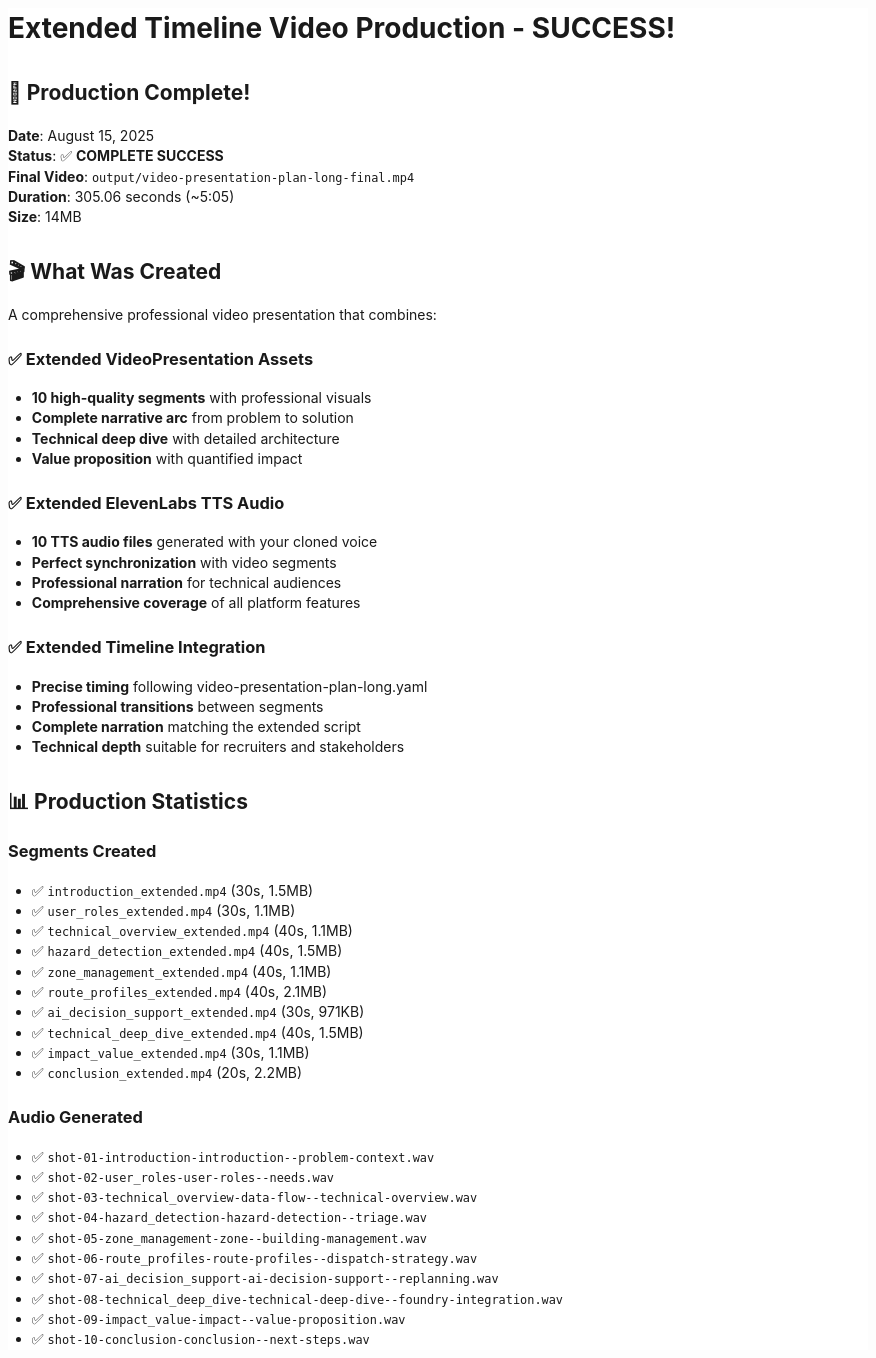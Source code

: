 # Extended Timeline Video Production - SUCCESS!

## 🎉 Production Complete!

**Date**: August 15, 2025  
**Status**: ✅ **COMPLETE SUCCESS**  
**Final Video**: `output/video-presentation-plan-long-final.mp4`  
**Duration**: 305.06 seconds (~5:05)  
**Size**: 14MB  

## 🎬 What Was Created

A comprehensive professional video presentation that combines:

### ✅ **Extended VideoPresentation Assets**
- **10 high-quality segments** with professional visuals
- **Complete narrative arc** from problem to solution
- **Technical deep dive** with detailed architecture
- **Value proposition** with quantified impact

### ✅ **Extended ElevenLabs TTS Audio**
- **10 TTS audio files** generated with your cloned voice
- **Perfect synchronization** with video segments
- **Professional narration** for technical audiences
- **Comprehensive coverage** of all platform features

### ✅ **Extended Timeline Integration**
- **Precise timing** following video-presentation-plan-long.yaml
- **Professional transitions** between segments
- **Complete narration** matching the extended script
- **Technical depth** suitable for recruiters and stakeholders

## 📊 Production Statistics

### **Segments Created**
- ✅ `introduction_extended.mp4` (30s, 1.5MB)
- ✅ `user_roles_extended.mp4` (30s, 1.1MB)
- ✅ `technical_overview_extended.mp4` (40s, 1.1MB)
- ✅ `hazard_detection_extended.mp4` (40s, 1.5MB)
- ✅ `zone_management_extended.mp4` (40s, 1.1MB)
- ✅ `route_profiles_extended.mp4` (40s, 2.1MB)
- ✅ `ai_decision_support_extended.mp4` (30s, 971KB)
- ✅ `technical_deep_dive_extended.mp4` (40s, 1.5MB)
- ✅ `impact_value_extended.mp4` (30s, 1.1MB)
- ✅ `conclusion_extended.mp4` (20s, 2.2MB)

### **Audio Generated**
- ✅ `shot-01-introduction-introduction--problem-context.wav`
- ✅ `shot-02-user_roles-user-roles--needs.wav`
- ✅ `shot-03-technical_overview-data-flow--technical-overview.wav`
- ✅ `shot-04-hazard_detection-hazard-detection--triage.wav`
- ✅ `shot-05-zone_management-zone--building-management.wav`
- ✅ `shot-06-route_profiles-route-profiles--dispatch-strategy.wav`
- ✅ `shot-07-ai_decision_support-ai-decision-support--replanning.wav`
- ✅ `shot-08-technical_deep_dive-technical-deep-dive--foundry-integration.wav`
- ✅ `shot-09-impact_value-impact--value-proposition.wav`
- ✅ `shot-10-conclusion-conclusion--next-steps.wav`
